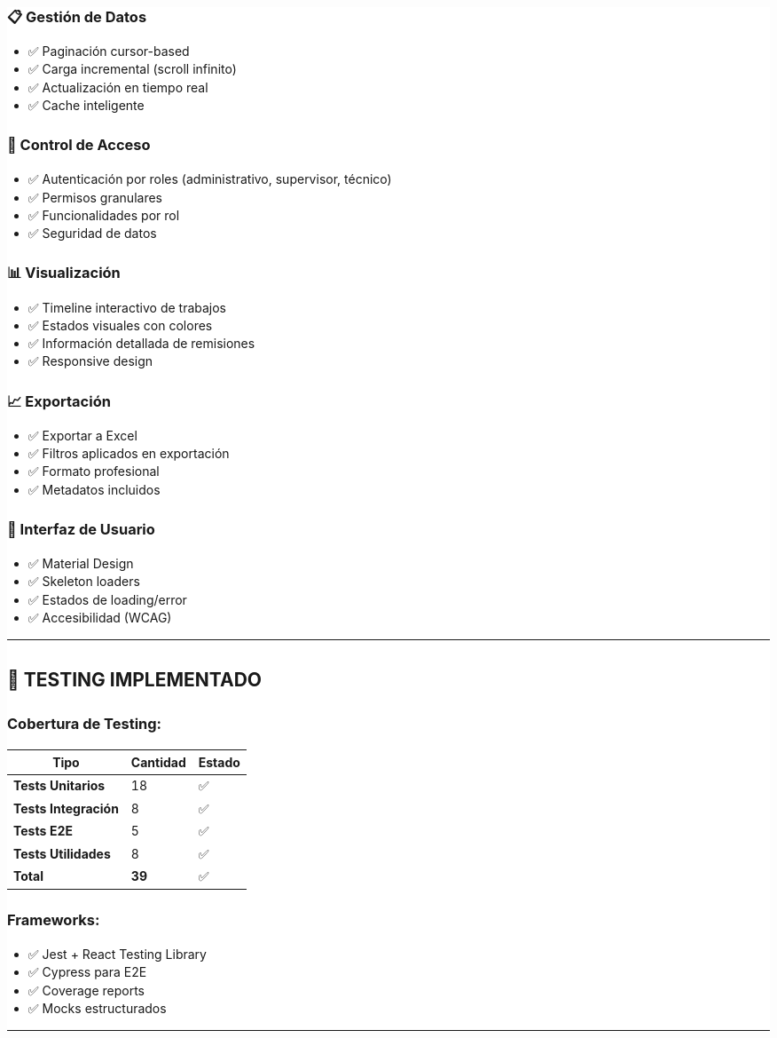 ### **📋 Gestión de Datos**
- ✅ Paginación cursor-based
- ✅ Carga incremental (scroll infinito)
- ✅ Actualización en tiempo real
- ✅ Cache inteligente

### **👤 Control de Acceso**
- ✅ Autenticación por roles (administrativo, supervisor, técnico)
- ✅ Permisos granulares
- ✅ Funcionalidades por rol
- ✅ Seguridad de datos

### **📊 Visualización**
- ✅ Timeline interactivo de trabajos
- ✅ Estados visuales con colores
- ✅ Información detallada de remisiones
- ✅ Responsive design

### **📈 Exportación**
- ✅ Exportar a Excel
- ✅ Filtros aplicados en exportación
- ✅ Formato profesional
- ✅ Metadatos incluidos

### **🎨 Interfaz de Usuario**
- ✅ Material Design
- ✅ Skeleton loaders
- ✅ Estados de loading/error
- ✅ Accesibilidad (WCAG)

---

## 🧪 **TESTING IMPLEMENTADO**

### **Cobertura de Testing:**
| Tipo | Cantidad | Estado |
|------|----------|--------|
| **Tests Unitarios** | 18 | ✅ |
| **Tests Integración** | 8 | ✅ |
| **Tests E2E** | 5 | ✅ |
| **Tests Utilidades** | 8 | ✅ |
| **Total** | **39** | ✅ |

### **Frameworks:**
- ✅ Jest + React Testing Library
- ✅ Cypress para E2E
- ✅ Coverage reports
- ✅ Mocks estructurados

---